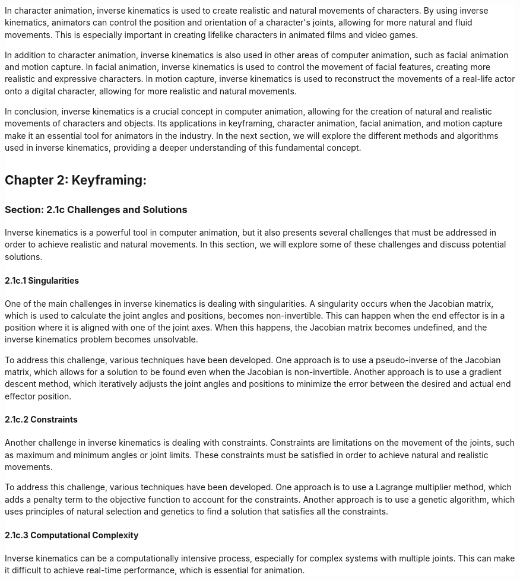 In character animation, inverse kinematics is used to create realistic and natural movements of characters. By using inverse kinematics, animators can control the position and orientation of a character's joints, allowing for more natural and fluid movements. This is especially important in creating lifelike characters in animated films and video games.

In addition to character animation, inverse kinematics is also used in other areas of computer animation, such as facial animation and motion capture. In facial animation, inverse kinematics is used to control the movement of facial features, creating more realistic and expressive characters. In motion capture, inverse kinematics is used to reconstruct the movements of a real-life actor onto a digital character, allowing for more realistic and natural movements.

In conclusion, inverse kinematics is a crucial concept in computer animation, allowing for the creation of natural and realistic movements of characters and objects. Its applications in keyframing, character animation, facial animation, and motion capture make it an essential tool for animators in the industry. In the next section, we will explore the different methods and algorithms used in inverse kinematics, providing a deeper understanding of this fundamental concept.


## Chapter 2: Keyframing:




### Section: 2.1c Challenges and Solutions

Inverse kinematics is a powerful tool in computer animation, but it also presents several challenges that must be addressed in order to achieve realistic and natural movements. In this section, we will explore some of these challenges and discuss potential solutions.

#### 2.1c.1 Singularities

One of the main challenges in inverse kinematics is dealing with singularities. A singularity occurs when the Jacobian matrix, which is used to calculate the joint angles and positions, becomes non-invertible. This can happen when the end effector is in a position where it is aligned with one of the joint axes. When this happens, the Jacobian matrix becomes undefined, and the inverse kinematics problem becomes unsolvable.

To address this challenge, various techniques have been developed. One approach is to use a pseudo-inverse of the Jacobian matrix, which allows for a solution to be found even when the Jacobian is non-invertible. Another approach is to use a gradient descent method, which iteratively adjusts the joint angles and positions to minimize the error between the desired and actual end effector position.

#### 2.1c.2 Constraints

Another challenge in inverse kinematics is dealing with constraints. Constraints are limitations on the movement of the joints, such as maximum and minimum angles or joint limits. These constraints must be satisfied in order to achieve natural and realistic movements.

To address this challenge, various techniques have been developed. One approach is to use a Lagrange multiplier method, which adds a penalty term to the objective function to account for the constraints. Another approach is to use a genetic algorithm, which uses principles of natural selection and genetics to find a solution that satisfies all the constraints.

#### 2.1c.3 Computational Complexity

Inverse kinematics can be a computationally intensive process, especially for complex systems with multiple joints. This can make it difficult to achieve real-time performance, which is essential for animation.

